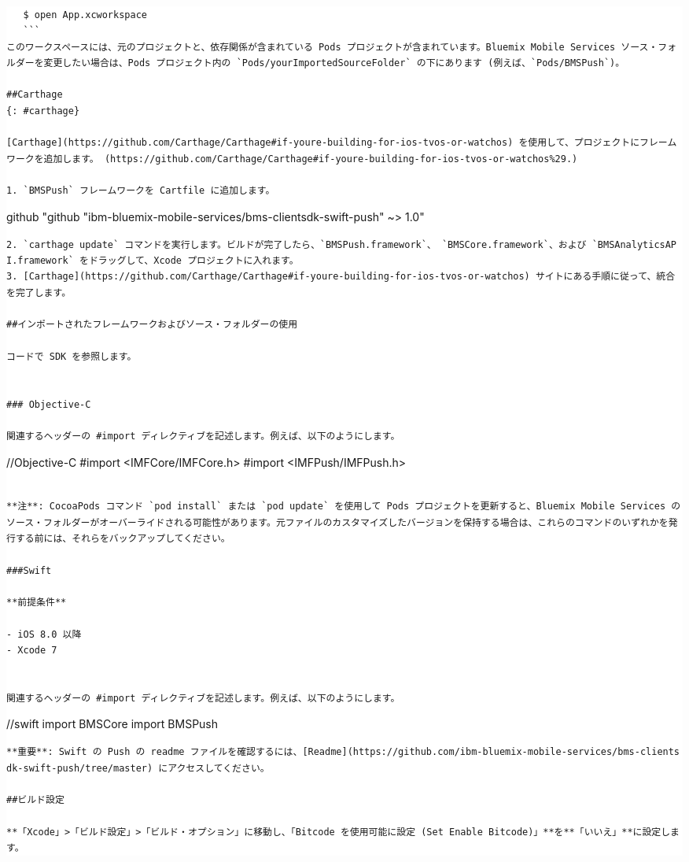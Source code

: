  ```
	$ open App.xcworkspace
	```
このワークスペースには、元のプロジェクトと、依存関係が含まれている Pods プロジェクトが含まれています。Bluemix Mobile Services ソース・フォルダーを変更したい場合は、Pods プロジェクト内の `Pods/yourImportedSourceFolder` の下にあります (例えば、`Pods/BMSPush`)。

##Carthage
{: #carthage}

[Carthage](https://github.com/Carthage/Carthage#if-youre-building-for-ios-tvos-or-watchos) を使用して、プロジェクトにフレームワークを追加します。 (https://github.com/Carthage/Carthage#if-youre-building-for-ios-tvos-or-watchos%29.)

1. `BMSPush` フレームワークを Cartfile に追加します。
```
github "github "ibm-bluemix-mobile-services/bms-clientsdk-swift-push" ~> 1.0"
```
2. `carthage update` コマンドを実行します。ビルドが完了したら、`BMSPush.framework`、 `BMSCore.framework`、および `BMSAnalyticsAPI.framework` をドラッグして、Xcode プロジェクトに入れます。
3. [Carthage](https://github.com/Carthage/Carthage#if-youre-building-for-ios-tvos-or-watchos) サイトにある手順に従って、統合を完了します。

##インポートされたフレームワークおよびソース・フォルダーの使用

コードで SDK を参照します。


### Objective-C

関連するヘッダーの #import ディレクティブを記述します。例えば、以下のようにします。

```
//Objective-C
#import <IMFCore/IMFCore.h>
#import <IMFPush/IMFPush.h>
```

**注**: CocoaPods コマンド `pod install` または `pod update` を使用して Pods プロジェクトを更新すると、Bluemix Mobile Services のソース・フォルダーがオーバーライドされる可能性があります。元ファイルのカスタマイズしたバージョンを保持する場合は、これらのコマンドのいずれかを発行する前には、それらをバックアップしてください。

###Swift

**前提条件**

- iOS 8.0 以降
- Xcode 7


関連するヘッダーの #import ディレクティブを記述します。例えば、以下のようにします。

```
//swift
import BMSCore
import BMSPush
```
**重要**: Swift の Push の readme ファイルを確認するには、[Readme](https://github.com/ibm-bluemix-mobile-services/bms-clientsdk-swift-push/tree/master) にアクセスしてください。

##ビルド設定

**「Xcode」>「ビルド設定」>「ビルド・オプション」に移動し、「Bitcode を使用可能に設定 (Set Enable Bitcode)」**を**「いいえ」**に設定します。

```
